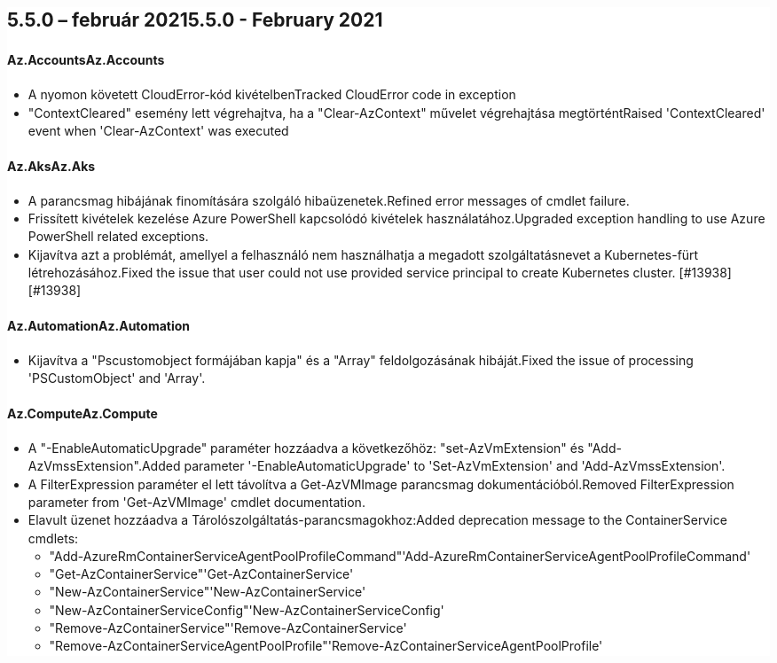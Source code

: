 ## <a name="550---february-2021"></a><span data-ttu-id="3c009-189">5.5.0 – február 2021</span><span class="sxs-lookup"><span data-stu-id="3c009-189">5.5.0 - February 2021</span></span>
#### <a name="azaccounts"></a><span data-ttu-id="3c009-190">Az.Accounts</span><span class="sxs-lookup"><span data-stu-id="3c009-190">Az.Accounts</span></span>
* <span data-ttu-id="3c009-191">A nyomon követett CloudError-kód kivételben</span><span class="sxs-lookup"><span data-stu-id="3c009-191">Tracked CloudError code in exception</span></span>
* <span data-ttu-id="3c009-192">"ContextCleared" esemény lett végrehajtva, ha a "Clear-AzContext" művelet végrehajtása megtörtént</span><span class="sxs-lookup"><span data-stu-id="3c009-192">Raised 'ContextCleared' event when 'Clear-AzContext' was executed</span></span>

#### <a name="azaks"></a><span data-ttu-id="3c009-193">Az.Aks</span><span class="sxs-lookup"><span data-stu-id="3c009-193">Az.Aks</span></span>
* <span data-ttu-id="3c009-194">A parancsmag hibájának finomítására szolgáló hibaüzenetek.</span><span class="sxs-lookup"><span data-stu-id="3c009-194">Refined error messages of cmdlet failure.</span></span>
* <span data-ttu-id="3c009-195">Frissített kivételek kezelése Azure PowerShell kapcsolódó kivételek használatához.</span><span class="sxs-lookup"><span data-stu-id="3c009-195">Upgraded exception handling to use Azure PowerShell related exceptions.</span></span>
* <span data-ttu-id="3c009-196">Kijavítva azt a problémát, amellyel a felhasználó nem használhatja a megadott szolgáltatásnevet a Kubernetes-fürt létrehozásához.</span><span class="sxs-lookup"><span data-stu-id="3c009-196">Fixed the issue that user could not use provided service principal to create Kubernetes cluster.</span></span> <span data-ttu-id="3c009-197">[#13938]</span><span class="sxs-lookup"><span data-stu-id="3c009-197">[#13938]</span></span>

#### <a name="azautomation"></a><span data-ttu-id="3c009-198">Az.Automation</span><span class="sxs-lookup"><span data-stu-id="3c009-198">Az.Automation</span></span>
* <span data-ttu-id="3c009-199">Kijavítva a "Pscustomobject formájában kapja" és a "Array" feldolgozásának hibáját.</span><span class="sxs-lookup"><span data-stu-id="3c009-199">Fixed the issue of processing 'PSCustomObject' and 'Array'.</span></span>

#### <a name="azcompute"></a><span data-ttu-id="3c009-200">Az.Compute</span><span class="sxs-lookup"><span data-stu-id="3c009-200">Az.Compute</span></span>
* <span data-ttu-id="3c009-201">A "-EnableAutomaticUpgrade" paraméter hozzáadva a következőhöz: "set-AzVmExtension" és "Add-AzVmssExtension".</span><span class="sxs-lookup"><span data-stu-id="3c009-201">Added parameter '-EnableAutomaticUpgrade' to 'Set-AzVmExtension' and 'Add-AzVmssExtension'.</span></span>
* <span data-ttu-id="3c009-202">A FilterExpression paraméter el lett távolítva a Get-AzVMImage parancsmag dokumentációból.</span><span class="sxs-lookup"><span data-stu-id="3c009-202">Removed FilterExpression parameter from 'Get-AzVMImage' cmdlet documentation.</span></span> 
* <span data-ttu-id="3c009-203">Elavult üzenet hozzáadva a Tárolószolgáltatás-parancsmagokhoz:</span><span class="sxs-lookup"><span data-stu-id="3c009-203">Added deprecation message to the ContainerService cmdlets:</span></span>
    - <span data-ttu-id="3c009-204">"Add-AzureRmContainerServiceAgentPoolProfileCommand"</span><span class="sxs-lookup"><span data-stu-id="3c009-204">'Add-AzureRmContainerServiceAgentPoolProfileCommand'</span></span>
    - <span data-ttu-id="3c009-205">"Get-AzContainerService"</span><span class="sxs-lookup"><span data-stu-id="3c009-205">'Get-AzContainerService'</span></span>
    - <span data-ttu-id="3c009-206">"New-AzContainerService"</span><span class="sxs-lookup"><span data-stu-id="3c009-206">'New-AzContainerService'</span></span>
    - <span data-ttu-id="3c009-207">"New-AzContainerServiceConfig"</span><span class="sxs-lookup"><span data-stu-id="3c009-207">'New-AzContainerServiceConfig'</span></span>
    - <span data-ttu-id="3c009-208">"Remove-AzContainerService"</span><span class="sxs-lookup"><span data-stu-id="3c009-208">'Remove-AzContainerService'</span></span>
    - <span data-ttu-id="3c009-209">"Remove-AzContainerServiceAgentPoolProfile"</span><span class="sxs-lookup"><span data-stu-id="3c009-209">'Remove-AzContainerServiceAgentPoolProfile'</span></span>